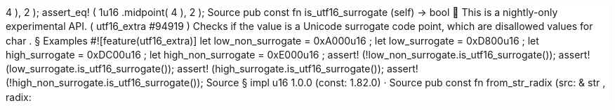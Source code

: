 4
),
2
);
assert_eq!
(
1u16
.midpoint(
4
),
2
);
Source
pub const fn
is_utf16_surrogate
(self) ->
bool
🔬
This is a nightly-only experimental API. (
utf16_extra
#94919
)
Checks if the value is a Unicode surrogate code point, which are disallowed values for
char
.
§
Examples
#![feature(utf16_extra)]
let
low_non_surrogate =
0xA000u16
;
let
low_surrogate =
0xD800u16
;
let
high_surrogate =
0xDC00u16
;
let
high_non_surrogate =
0xE000u16
;
assert!
(!low_non_surrogate.is_utf16_surrogate());
assert!
(low_surrogate.is_utf16_surrogate());
assert!
(high_surrogate.is_utf16_surrogate());
assert!
(!high_non_surrogate.is_utf16_surrogate());
Source
§
impl
u16
1.0.0 (const: 1.82.0)
·
Source
pub const fn
from_str_radix
(src: &
str
, radix: